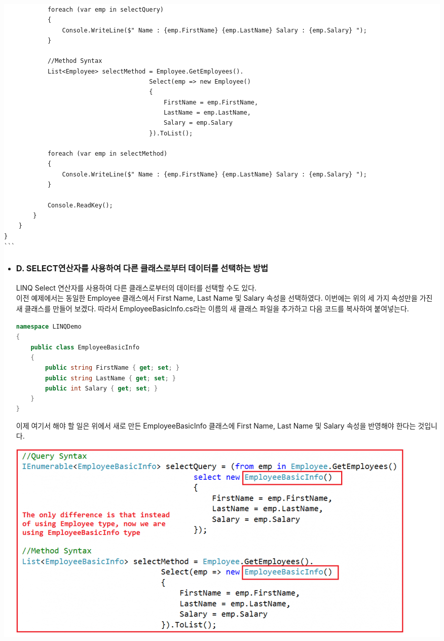                 foreach (var emp in selectQuery)
                {
                    Console.WriteLine($" Name : {emp.FirstName} {emp.LastName} Salary : {emp.Salary} ");
                }
                
                //Method Syntax
                List<Employee> selectMethod = Employee.GetEmployees().
                                            Select(emp => new Employee()
                                            {
                                                FirstName = emp.FirstName,
                                                LastName = emp.LastName,
                                                Salary = emp.Salary
                                            }).ToList();

                foreach (var emp in selectMethod)
                {
                    Console.WriteLine($" Name : {emp.FirstName} {emp.LastName} Salary : {emp.Salary} ");
                }

                Console.ReadKey();
            }
        }
    }
    ```

- ### D. SELECT연산자를 사용하여 다른 클래스로부터 데이터를 선택하는 방법  
    LINQ Select 연산자를 사용하여 다른 클래스로부터의 데이터를 선택할 수도 있다.  
    이전 예제에서는 동일한 Employee 클래스에서 First Name, Last Name 및 Salary 속성을 선택하였다. 이번에는 위의 세 가지 속성만을 가진 새 클래스를 만들어 보겠다. 따라서 EmployeeBasicInfo.cs라는 이름의 새 클래스 파일을 추가하고 다음 코드를 복사하여 붙여넣는다.

    ```cs
    namespace LINQDemo
    {
        public class EmployeeBasicInfo
        {
            public string FirstName { get; set; }
            public string LastName { get; set; }
            public int Salary { get; set; }
        }
    }
    ```

    이제 여기서 해야 할 일은 위에서 새로 만든 EmployeeBasicInfo 클래스에 First Name, Last Name 및 Salary 속성을 반영해야 한다는 것입니다.
    
    ![05_04_SelectNew.png](image/05/05_04_SelectNew.png)   
